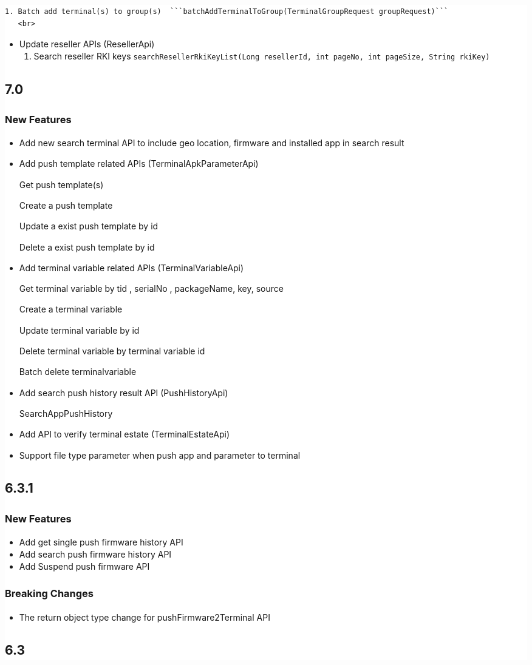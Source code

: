     1. Batch add terminal(s) to group(s)  ```batchAddTerminalToGroup(TerminalGroupRequest groupRequest)```
       <br>
* Update reseller APIs (ResellerApi)
    1. Search reseller RKI
       keys  ```searchResellerRkiKeyList(Long resellerId, int pageNo, int pageSize, String rkiKey)```

## 7.0

### New Features

* Add new search terminal API to include geo location, firmware and installed app in search result

* Add push template related APIs (TerminalApkParameterApi)

  Get push template(s)

  Create a push template

  Update a exist push template by id

  Delete a exist push template by id

* Add terminal variable related APIs (TerminalVariableApi)

  Get terminal variable by tid , serialNo , packageName, key, source

  Create a terminal variable

  Update terminal variable by id

  Delete terminal variable by terminal variable id

  Batch delete terminalvariable

* Add search push history result API (PushHistoryApi)

  SearchAppPushHistory

* Add API to verify terminal estate (TerminalEstateApi)

* Support file type parameter when push app and parameter to terminal

## 6.3.1

### New Features

* Add get single push firmware history API
* Add search push firmware history API
* Add Suspend push firmware API

### Breaking Changes

* The return object type change for pushFirmware2Terminal API

## 6.3
